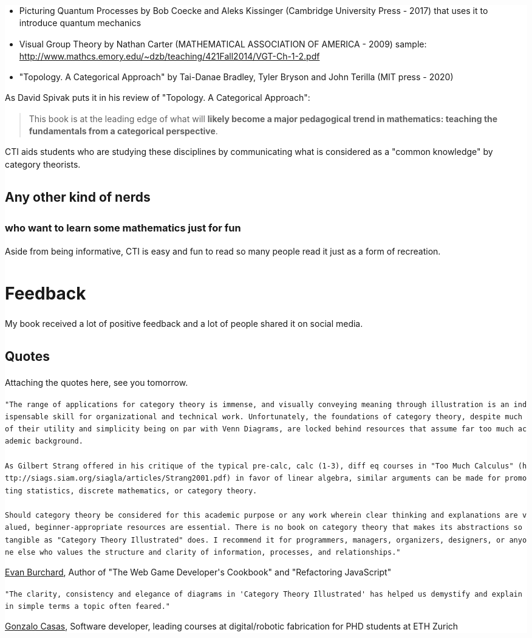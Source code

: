 - Picturing Quantum Processes by Bob Coecke and Aleks Kissinger (Cambridge University Press - 2017) that uses it to introduce quantum mechanics

- Visual Group Theory by Nathan Carter (MATHEMATICAL ASSOCIATION OF AMERICA - 2009) sample: http://www.mathcs.emory.edu/~dzb/teaching/421Fall2014/VGT-Ch-1-2.pdf

- "Topology. A Categorical Approach" by Tai-Danae Bradley, Tyler Bryson and John Terilla (MIT press - 2020)

As David Spivak puts it in his review of "Topology. A Categorical Approach":

> This book is at the leading edge of what will **likely become a major pedagogical trend in mathematics: teaching the fundamentals from a categorical perspective**.

CTI aids students who are studying these disciplines by communicating what is considered as a "common knowledge" by category theorists.

Any other kind of nerds 
---
### who want to learn some mathematics just for fun

Aside from being informative, CTI is easy and fun to read so many people read it just as a form of recreation.

Feedback
===

My book received a lot of positive feedback and a lot of people shared it on social media. 

Quotes
---
Attaching the quotes here, see you tomorrow.

    "The range of applications for category theory is immense, and visually conveying meaning through illustration is an indispensable skill for organizational and technical work. Unfortunately, the foundations of category theory, despite much of their utility and simplicity being on par with Venn Diagrams, are locked behind resources that assume far too much academic background.

    As Gilbert Strang offered in his critique of the typical pre-calc, calc (1-3), diff eq courses in "Too Much Calculus" (http://siags.siam.org/siagla/articles/Strang2001.pdf) in favor of linear algebra, similar arguments can be made for promoting statistics, discrete mathematics, or category theory.

    Should category theory be considered for this academic purpose or any work wherein clear thinking and explanations are valued, beginner-appropriate resources are essential. There is no book on category theory that makes its abstractions so tangible as "Category Theory Illustrated" does. I recommend it for programmers, managers, organizers, designers, or anyone else who values the structure and clarity of information, processes, and relationships."

[Evan Burchard](https://www.oreilly.com/pub/au/7124), Author of "The Web Game Developer's Cookbook" and "Refactoring JavaScript"

    "The clarity, consistency and elegance of diagrams in 'Category Theory Illustrated' has helped us demystify and explain in simple terms a topic often feared."

[Gonzalo Casas](https://gnz.io/), Software developer, leading courses at digital/robotic fabrication for PHD students at ETH Zurich

